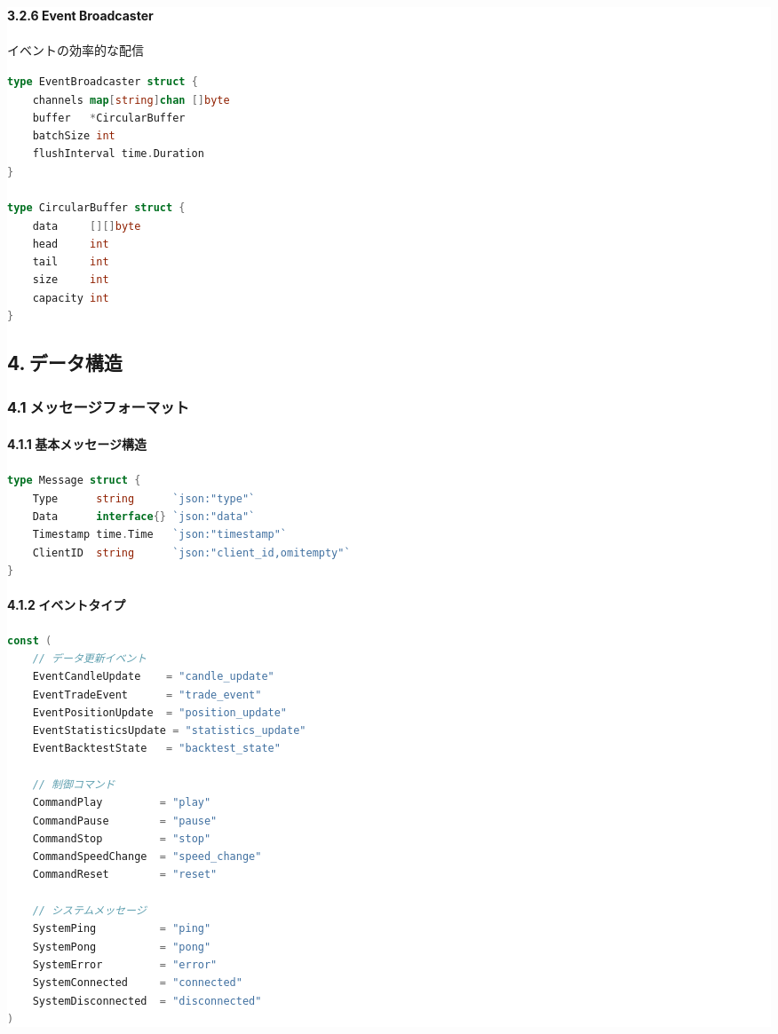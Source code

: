 #### 3.2.6 Event Broadcaster
イベントの効率的な配信

```go
type EventBroadcaster struct {
    channels map[string]chan []byte
    buffer   *CircularBuffer
    batchSize int
    flushInterval time.Duration
}

type CircularBuffer struct {
    data     [][]byte
    head     int
    tail     int
    size     int
    capacity int
}
```

## 4. データ構造

### 4.1 メッセージフォーマット

#### 4.1.1 基本メッセージ構造
```go
type Message struct {
    Type      string      `json:"type"`
    Data      interface{} `json:"data"`
    Timestamp time.Time   `json:"timestamp"`
    ClientID  string      `json:"client_id,omitempty"`
}
```

#### 4.1.2 イベントタイプ
```go
const (
    // データ更新イベント
    EventCandleUpdate    = "candle_update"
    EventTradeEvent      = "trade_event"
    EventPositionUpdate  = "position_update"
    EventStatisticsUpdate = "statistics_update"
    EventBacktestState   = "backtest_state"
    
    // 制御コマンド
    CommandPlay         = "play"
    CommandPause        = "pause"
    CommandStop         = "stop"
    CommandSpeedChange  = "speed_change"
    CommandReset        = "reset"
    
    // システムメッセージ
    SystemPing          = "ping"
    SystemPong          = "pong"
    SystemError         = "error"
    SystemConnected     = "connected"
    SystemDisconnected  = "disconnected"
)
```
